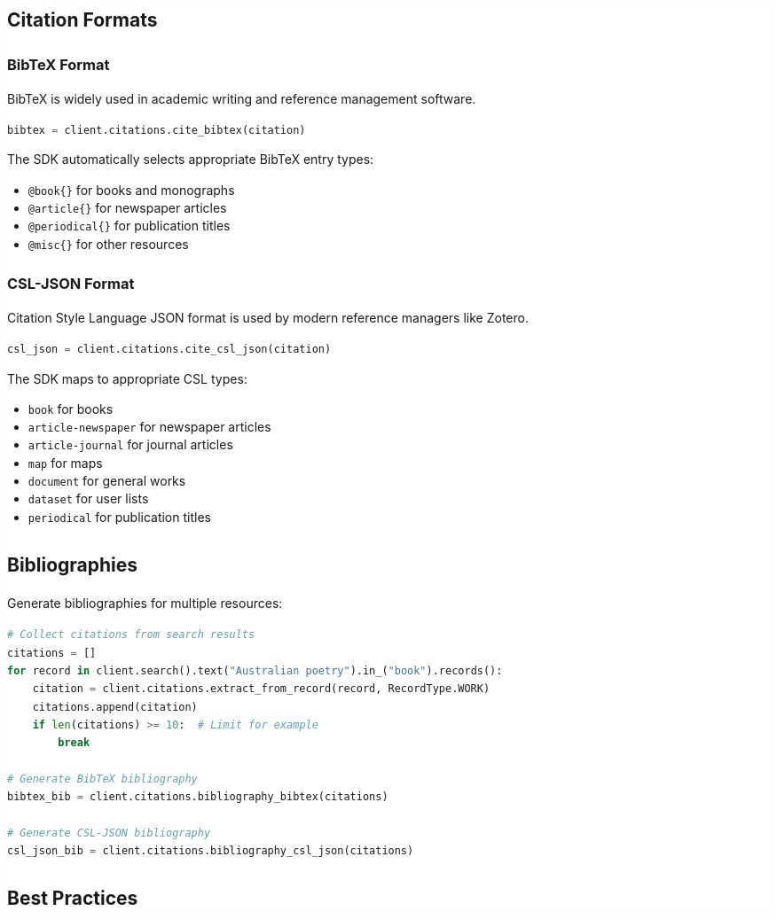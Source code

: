 ## Citation Formats

### BibTeX Format

BibTeX is widely used in academic writing and reference management software.

```python
bibtex = client.citations.cite_bibtex(citation)
```

The SDK automatically selects appropriate BibTeX entry types:
- `@book{}` for books and monographs
- `@article{}` for newspaper articles
- `@periodical{}` for publication titles  
- `@misc{}` for other resources

### CSL-JSON Format

Citation Style Language JSON format is used by modern reference managers like Zotero.

```python
csl_json = client.citations.cite_csl_json(citation)
```

The SDK maps to appropriate CSL types:
- `book` for books
- `article-newspaper` for newspaper articles
- `article-journal` for journal articles
- `map` for maps
- `document` for general works
- `dataset` for user lists
- `periodical` for publication titles

## Bibliographies

Generate bibliographies for multiple resources:

```python
# Collect citations from search results
citations = []
for record in client.search().text("Australian poetry").in_("book").records():
    citation = client.citations.extract_from_record(record, RecordType.WORK)
    citations.append(citation)
    if len(citations) >= 10:  # Limit for example
        break

# Generate BibTeX bibliography
bibtex_bib = client.citations.bibliography_bibtex(citations)

# Generate CSL-JSON bibliography
csl_json_bib = client.citations.bibliography_csl_json(citations)
```

## Best Practices
